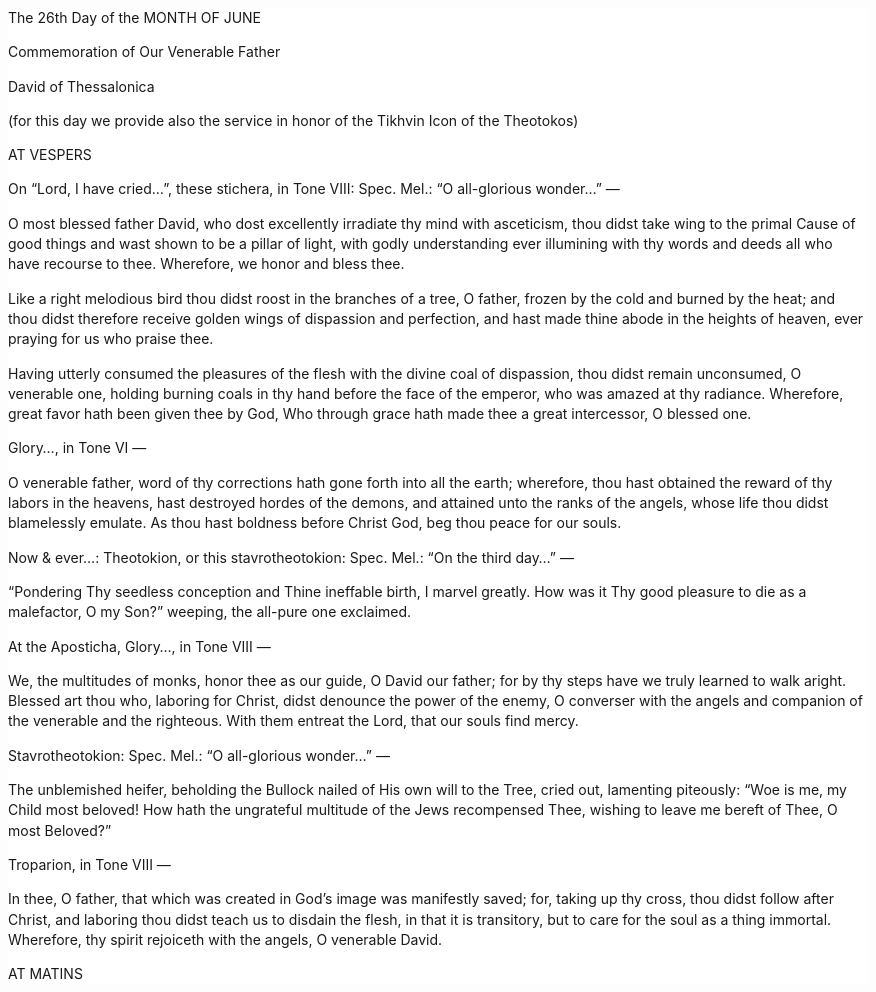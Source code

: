 The 26th Day of the MONTH OF JUNE

Commemoration of Our Venerable Father

David of Thessalonica

\(for this day we provide also the service in honor of the Tikhvin Icon of the Theotokos\)

AT VESPERS

On “Lord, I have cried…”, these stichera, in Tone VIII: Spec. Mel.: “O all-glorious wonder…” —

O most blessed father David, who dost excellently irradiate thy mind with asceticism, thou didst take wing to the primal Cause of good things and wast shown to be a pillar of light, with godly understanding ever illumining with thy words and deeds all who have recourse to thee. Wherefore, we honor and bless thee.

Like a right melodious bird thou didst roost in the branches of a tree, O father, frozen by the cold and burned by the heat; and thou didst therefore receive golden wings of dispassion and perfection, and hast made thine abode in the heights of heaven, ever praying for us who praise thee.

Having utterly consumed the pleasures of the flesh with the divine coal of dispassion, thou didst remain unconsumed, O venerable one, holding burning coals in thy hand before the face of the emperor, who was amazed at thy radiance. Wherefore, great favor hath been given thee by God, Who through grace hath made thee a great intercessor, O blessed one.

Glory…, in Tone VI —

O venerable father, word of thy corrections hath gone forth into all the earth; wherefore, thou hast obtained the reward of thy labors in the heavens, hast destroyed hordes of the demons, and attained unto the ranks of the angels, whose life thou didst blamelessly emulate. As thou hast boldness before Christ God, beg thou peace for our souls.

Now & ever…: Theotokion, or this stavrotheotokion: Spec. Mel.: “On the third day…” —

“Pondering Thy seedless conception and Thine ineffable birth, I marvel greatly. How was it Thy good pleasure to die as a malefactor, O my Son?” weeping, the all-pure one exclaimed.

At the Aposticha, Glory…, in Tone VIII —

We, the multitudes of monks, honor thee as our guide, O David our father; for by thy steps have we truly learned to walk aright. Blessed art thou who, laboring for Christ, didst denounce the power of the enemy, O converser with the angels and companion of the venerable and the righteous. With them entreat the Lord, that our souls find mercy.

Stavrotheotokion: Spec. Mel.: “O all-glorious wonder…” —

The unblemished heifer, beholding the Bullock nailed of His own will to the Tree, cried out, lamenting piteously: “Woe is me, my Child most beloved! How hath the ungrateful multitude of the Jews recompensed Thee, wishing to leave me bereft of Thee, O most Beloved?”

Troparion, in Tone VIII —

In thee, O father, that which was created in God’s image was manifestly saved; for, taking up thy cross, thou didst follow after Christ, and laboring thou didst teach us to disdain the flesh, in that it is transitory, but to care for the soul as a thing immortal. Wherefore, thy spirit rejoiceth with the angels, O venerable David.

AT MATINS
